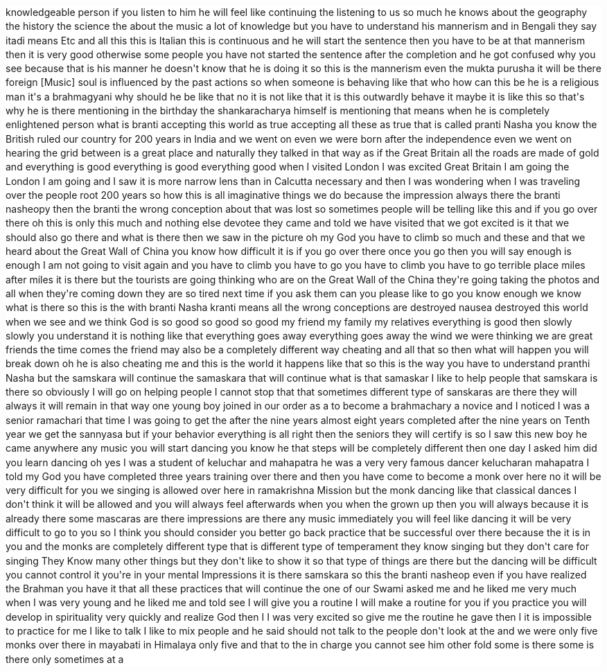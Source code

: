 knowledgeable person if you listen to him he will feel like continuing the listening to us so much he knows about the geography the history the science the about the music a lot of knowledge but you have to understand his mannerism and in Bengali they say itadi means Etc and all this this is Italian this is continuous and he will start the sentence then you have to be at that mannerism then it is very good otherwise some people you have not started the sentence after the completion and he got confused why you see because that is his manner he doesn't know that he is doing it so this is the mannerism even the mukta purusha it will be there foreign [Music] soul is influenced by the past actions so when someone is behaving like that who how can this be he is a religious man it's a brahmagyani why should he be like that no it is not like that it is this outwardly behave it maybe it is like this so that's why he is there mentioning in the birthday the shankaracharya himself is mentioning that means when he is completely enlightened person what is branti accepting this world as true accepting all these as true that is called pranti Nasha you know the British ruled our country for 200 years in India and we went on even we were born after the independence even we went on hearing the grid between is a great place and naturally they talked in that way as if the Great Britain all the roads are made of gold and everything is good everything is good everything good when I visited London I was excited Great Britain I am going the London I am going and I saw it is more narrow lens than in Calcutta necessary and then I was wondering when I was traveling over the people root 200 years so how this is all imaginative things we do because the impression always there the branti nasheopy then the branti the wrong conception about that was lost so sometimes people will be telling like this and if you go over there oh this is only this much and nothing else devotee they came and told we have visited that we got excited is it that we should also go there and what is there then we saw in the picture oh my God you have to climb so much and these and that we heard about the Great Wall of China you know how difficult it is if you go over there once you go then you will say enough is enough I am not going to visit again and you have to climb you have to go you have to climb you have to go terrible place miles after miles it is there but the tourists are going thinking who are on the Great Wall of the China they're going taking the photos and all when they're coming down they are so tired next time if you ask them can you please like to go you know enough we know what is there so this is the with branti Nasha kranti means all the wrong conceptions are destroyed nausea destroyed this world when we see and we think God is so good so good so good my friend my family my relatives everything is good then slowly slowly you understand it is nothing like that everything goes away everything goes away the wind we were thinking we are great friends the time comes the friend may also be a completely different way cheating and all that so then what will happen you will break down oh he is also cheating me and this is the world it happens like that so this is the way you have to understand pranthi Nasha but the samskara will continue the samaskara that will continue what is that samaskar I like to help people that samskara is there so obviously I will go on helping people I cannot stop that that sometimes different type of sanskaras are there they will always it will remain in that way one young boy joined in our order as a to become a brahmachary a novice and I noticed I was a senior ramachari that time I was going to get the after the nine years almost eight years completed after the nine years on Tenth year we get the sannyasa but if your behavior everything is all right then the seniors they will certify is so I saw this new boy he came anywhere any music you will start dancing you know he that steps will be completely different then one day I asked him did you learn dancing oh yes I was a student of keluchar and mahapatra he was a very very famous dancer kelucharan mahapatra I told my God you have completed three years training over there and then you have come to become a monk over here no it will be very difficult for you we singing is allowed over here in ramakrishna Mission but the monk dancing like that classical dances I don't think it will be allowed and you will always feel afterwards when you when the grown up then you will always because it is already there some mascaras are there impressions are there any music immediately you will feel like dancing it will be very difficult to go to you so I think you should consider you better go back practice that be successful over there because the it is in you and the monks are completely different type that is different type of temperament they know singing but they don't care for singing They Know many other things but they don't like to show it so that type of things are there but the dancing will be difficult you cannot control it you're in your mental Impressions it is there samskara so this the branti nasheop even if you have realized the Brahman you have it that all these practices that will continue the one of our Swami asked me and he liked me very much when I was very young and he liked me and told see I will give you a routine I will make a routine for you if you practice you will develop in spirituality very quickly and realize God then I I was very excited so give me the routine he gave then I it is impossible to practice for me I like to talk I like to mix people and he said should not talk to the people don't look at the and we were only five monks over there in mayabati in Himalaya only five and that to the in charge you cannot see him other fold some is there some is there only sometimes at a